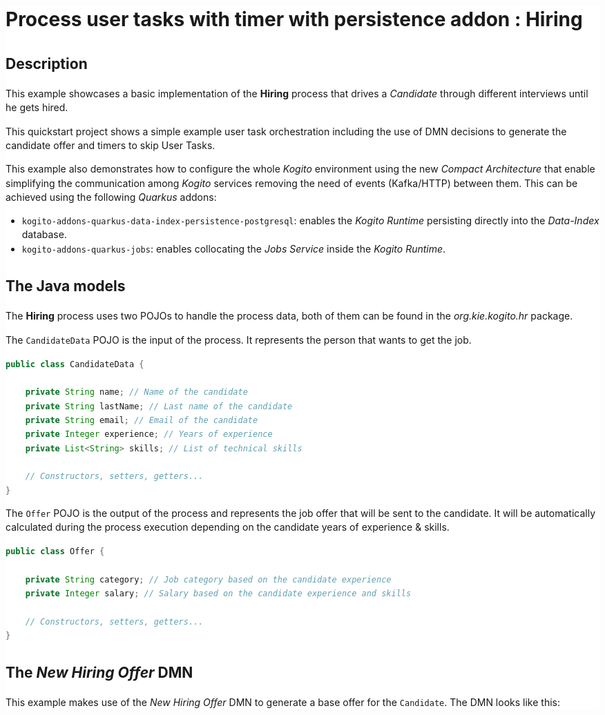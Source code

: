 # Process user tasks with timer with persistence addon : Hiring

## Description

This example showcases a basic implementation of the **Hiring** process that drives a *Candidate* through different 
interviews until he gets hired.

This quickstart project shows a simple example user task orchestration including the use of DMN decisions to
generate the candidate offer and timers to skip User Tasks.

This example also demonstrates how to configure the whole *Kogito* environment using the new *Compact Architecture* that
enable simplifying the communication among *Kogito* services removing the need of events (Kafka/HTTP) between them. This can 
be achieved using the following *Quarkus* addons:
- `kogito-addons-quarkus-data-index-persistence-postgresql`: enables the *Kogito Runtime* persisting directly into the 
*Data-Index* database.
- `kogito-addons-quarkus-jobs`: enables collocating the *Jobs Service* inside the *Kogito Runtime*.

## The Java models

The **Hiring** process uses two POJOs to handle the process data, both of them can be found in the *org.kie.kogito.hr* package.

The `CandidateData` POJO is the input of the process. It represents the person that wants to get the job.

```java
public class CandidateData {

    private String name; // Name of the candidate
    private String lastName; // Last name of the candidate
    private String email; // Email of the candidate 
    private Integer experience; // Years of experience
    private List<String> skills; // List of technical skills

    // Constructors, setters, getters...
}
```

The `Offer` POJO is the output of the process and represents the job offer that will be sent to the candidate. 
It will be automatically calculated during the process execution depending on the candidate years of experience & skills.
```java
public class Offer {

    private String category; // Job category based on the candidate experience
    private Integer salary; // Salary based on the candidate experience and skills

    // Constructors, setters, getters...
}
```
## The *New Hiring Offer* DMN
This example makes use of the *New Hiring Offer* DMN to generate a base offer for the `Candidate`. The DMN looks like this:
